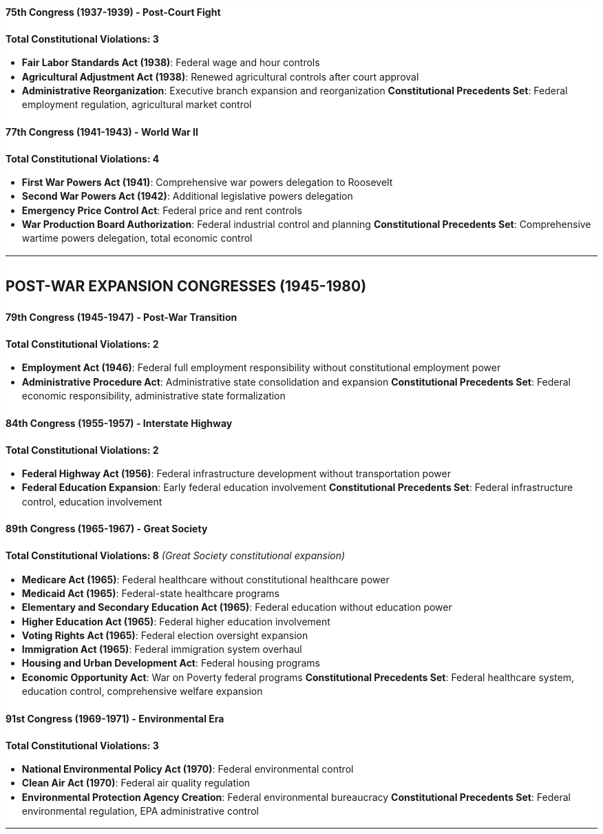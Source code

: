 #### **75th Congress (1937-1939) - Post-Court Fight**
**Total Constitutional Violations: 3**
- **Fair Labor Standards Act (1938)**: Federal wage and hour controls
- **Agricultural Adjustment Act (1938)**: Renewed agricultural controls after court approval
- **Administrative Reorganization**: Executive branch expansion and reorganization
**Constitutional Precedents Set**: Federal employment regulation, agricultural market control

#### **77th Congress (1941-1943) - World War II**
**Total Constitutional Violations: 4**
- **First War Powers Act (1941)**: Comprehensive war powers delegation to Roosevelt
- **Second War Powers Act (1942)**: Additional legislative powers delegation
- **Emergency Price Control Act**: Federal price and rent controls
- **War Production Board Authorization**: Federal industrial control and planning
**Constitutional Precedents Set**: Comprehensive wartime powers delegation, total economic control

---

## POST-WAR EXPANSION CONGRESSES (1945-1980)

#### **79th Congress (1945-1947) - Post-War Transition**
**Total Constitutional Violations: 2**
- **Employment Act (1946)**: Federal full employment responsibility without constitutional employment power
- **Administrative Procedure Act**: Administrative state consolidation and expansion
**Constitutional Precedents Set**: Federal economic responsibility, administrative state formalization

#### **84th Congress (1955-1957) - Interstate Highway**
**Total Constitutional Violations: 2**
- **Federal Highway Act (1956)**: Federal infrastructure development without transportation power
- **Federal Education Expansion**: Early federal education involvement
**Constitutional Precedents Set**: Federal infrastructure control, education involvement

#### **89th Congress (1965-1967) - Great Society**
**Total Constitutional Violations: 8** *(Great Society constitutional expansion)*
- **Medicare Act (1965)**: Federal healthcare without constitutional healthcare power
- **Medicaid Act (1965)**: Federal-state healthcare programs
- **Elementary and Secondary Education Act (1965)**: Federal education without education power
- **Higher Education Act (1965)**: Federal higher education involvement
- **Voting Rights Act (1965)**: Federal election oversight expansion
- **Immigration Act (1965)**: Federal immigration system overhaul
- **Housing and Urban Development Act**: Federal housing programs
- **Economic Opportunity Act**: War on Poverty federal programs
**Constitutional Precedents Set**: Federal healthcare system, education control, comprehensive welfare expansion

#### **91st Congress (1969-1971) - Environmental Era**
**Total Constitutional Violations: 3**
- **National Environmental Policy Act (1970)**: Federal environmental control
- **Clean Air Act (1970)**: Federal air quality regulation
- **Environmental Protection Agency Creation**: Federal environmental bureaucracy
**Constitutional Precedents Set**: Federal environmental regulation, EPA administrative control

---